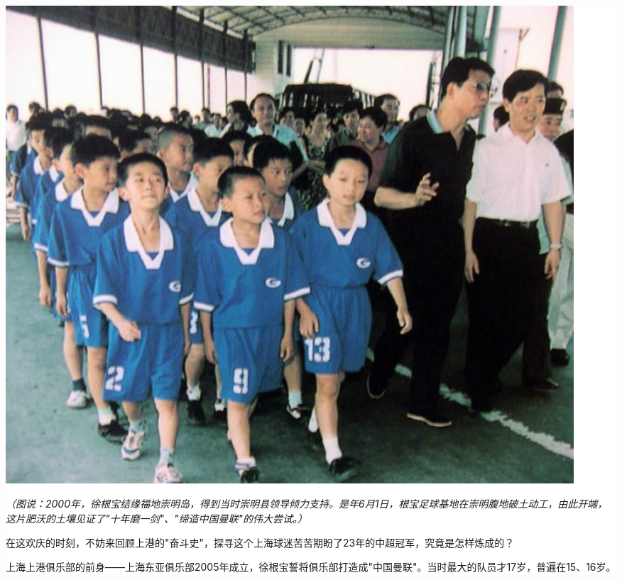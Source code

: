 <p><img src="/img/blog/Y_files/39cf22fa-ea19-44ec-bb3b-16391d429a19.jpg" alt="图片"></p>
<p><em>（图说：2000年，徐根宝结缘福地崇明岛，得到当时崇明县领导倾力支持。是年6月1日，根宝足球基地在崇明腹地破土动工，由此开端，这片肥沃的土壤见证了&quot;十年磨一剑&quot;、&quot;缔造中国曼联&quot;的伟大尝试。）</em></p>
<p>在这欢庆的时刻，不妨来回顾上港的&quot;奋斗史&quot;，探寻这个上海球迷苦苦期盼了23年的中超冠军，究竟是怎样炼成的？</p>
<p>上海上港俱乐部的前身——上海东亚俱乐部2005年成立，徐根宝誓将俱乐部打造成&quot;中国曼联&quot;。当时最大的队员才17岁，普遍在15、16岁。</p>